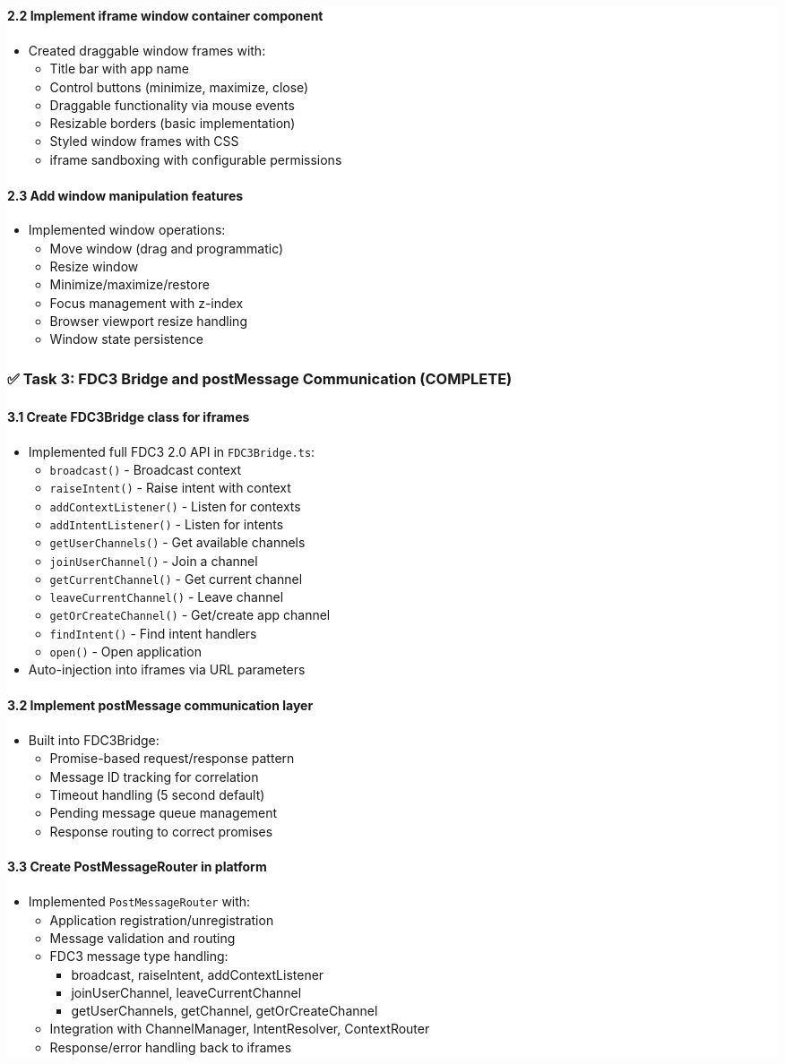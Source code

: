 #### 2.2 Implement iframe window container component
- Created draggable window frames with:
  - Title bar with app name
  - Control buttons (minimize, maximize, close)
  - Draggable functionality via mouse events
  - Resizable borders (basic implementation)
  - Styled window frames with CSS
  - iframe sandboxing with configurable permissions

#### 2.3 Add window manipulation features
- Implemented window operations:
  - Move window (drag and programmatic)
  - Resize window
  - Minimize/maximize/restore
  - Focus management with z-index
  - Browser viewport resize handling
  - Window state persistence

### ✅ Task 3: FDC3 Bridge and postMessage Communication (COMPLETE)

#### 3.1 Create FDC3Bridge class for iframes
- Implemented full FDC3 2.0 API in `FDC3Bridge.ts`:
  - `broadcast()` - Broadcast context
  - `raiseIntent()` - Raise intent with context
  - `addContextListener()` - Listen for contexts
  - `addIntentListener()` - Listen for intents
  - `getUserChannels()` - Get available channels
  - `joinUserChannel()` - Join a channel
  - `getCurrentChannel()` - Get current channel
  - `leaveCurrentChannel()` - Leave channel
  - `getOrCreateChannel()` - Get/create app channel
  - `findIntent()` - Find intent handlers
  - `open()` - Open application
- Auto-injection into iframes via URL parameters

#### 3.2 Implement postMessage communication layer
- Built into FDC3Bridge:
  - Promise-based request/response pattern
  - Message ID tracking for correlation
  - Timeout handling (5 second default)
  - Pending message queue management
  - Response routing to correct promises

#### 3.3 Create PostMessageRouter in platform
- Implemented `PostMessageRouter` with:
  - Application registration/unregistration
  - Message validation and routing
  - FDC3 message type handling:
    - broadcast, raiseIntent, addContextListener
    - joinUserChannel, leaveCurrentChannel
    - getUserChannels, getChannel, getOrCreateChannel
  - Integration with ChannelManager, IntentResolver, ContextRouter
  - Response/error handling back to iframes
